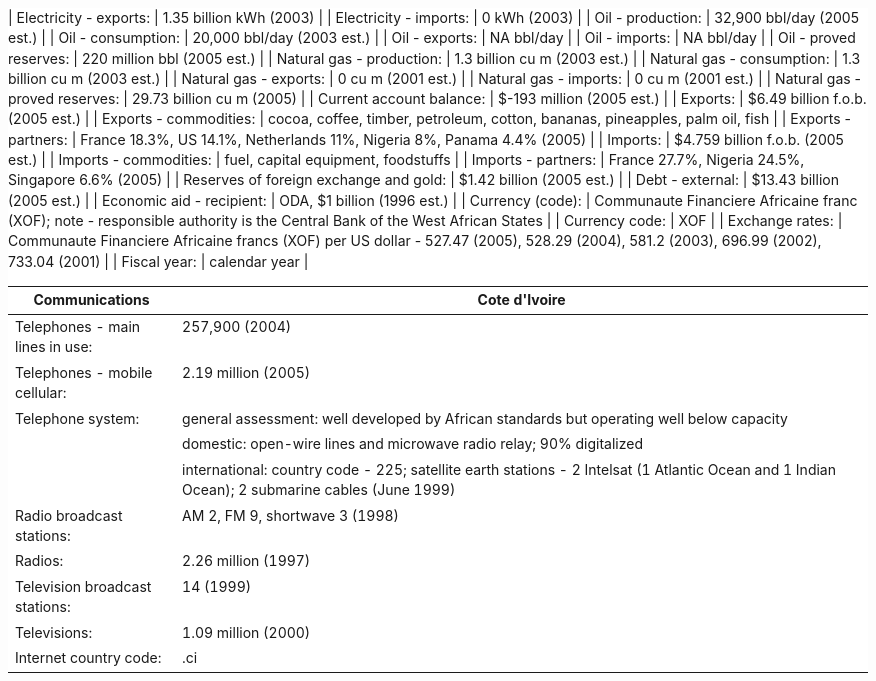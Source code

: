 | Electricity - exports: | 1.35 billion kWh (2003) |
| Electricity - imports: | 0 kWh (2003) |
| Oil - production: | 32,900 bbl/day (2005 est.) |
| Oil - consumption: | 20,000 bbl/day (2003 est.) |
| Oil - exports: | NA bbl/day |
| Oil - imports: | NA bbl/day |
| Oil - proved reserves: | 220 million bbl (2005 est.) |
| Natural gas - production: | 1.3 billion cu m (2003 est.) |
| Natural gas - consumption: | 1.3 billion cu m (2003 est.) |
| Natural gas - exports: | 0 cu m (2001 est.) |
| Natural gas - imports: | 0 cu m (2001 est.) |
| Natural gas - proved reserves: | 29.73 billion cu m (2005) |
| Current account balance: | $-193 million (2005 est.) |
| Exports: | $6.49 billion f.o.b. (2005 est.) |
| Exports - commodities: | cocoa, coffee, timber, petroleum, cotton, bananas, pineapples, palm oil, fish |
| Exports - partners: | France 18.3%, US 14.1%, Netherlands 11%, Nigeria 8%, Panama 4.4% (2005) |
| Imports: | $4.759 billion f.o.b. (2005 est.) |
| Imports - commodities: | fuel, capital equipment, foodstuffs |
| Imports - partners: | France 27.7%, Nigeria 24.5%, Singapore 6.6% (2005) |
| Reserves of foreign exchange and gold: | $1.42 billion (2005 est.) |
| Debt - external: | $13.43 billion (2005 est.) |
| Economic aid - recipient: | ODA, $1 billion (1996 est.) |
| Currency (code): | Communaute Financiere Africaine franc (XOF); note - responsible authority is the Central Bank of the West African States |
| Currency code: | XOF |
| Exchange rates: | Communaute Financiere Africaine francs (XOF) per US dollar - 527.47 (2005), 528.29 (2004), 581.2 (2003), 696.99 (2002), 733.04 (2001) |
| Fiscal year: | calendar year |

| Communications | Cote d'Ivoire |
| --- | --- |
| Telephones - main lines in use: | 257,900 (2004) |
| Telephones - mobile cellular: | 2.19 million (2005) |
| Telephone system: | general assessment: well developed by African standards but operating well below capacity |
| | domestic: open-wire lines and microwave radio relay; 90% digitalized |
| | international: country code - 225; satellite earth stations - 2 Intelsat (1 Atlantic Ocean and 1 Indian Ocean); 2 submarine cables (June 1999) |
| Radio broadcast stations: | AM 2, FM 9, shortwave 3 (1998) |
| Radios: | 2.26 million (1997) |
| Television broadcast stations: | 14 (1999) |
| Televisions: | 1.09 million (2000) |
| Internet country code: | .ci |